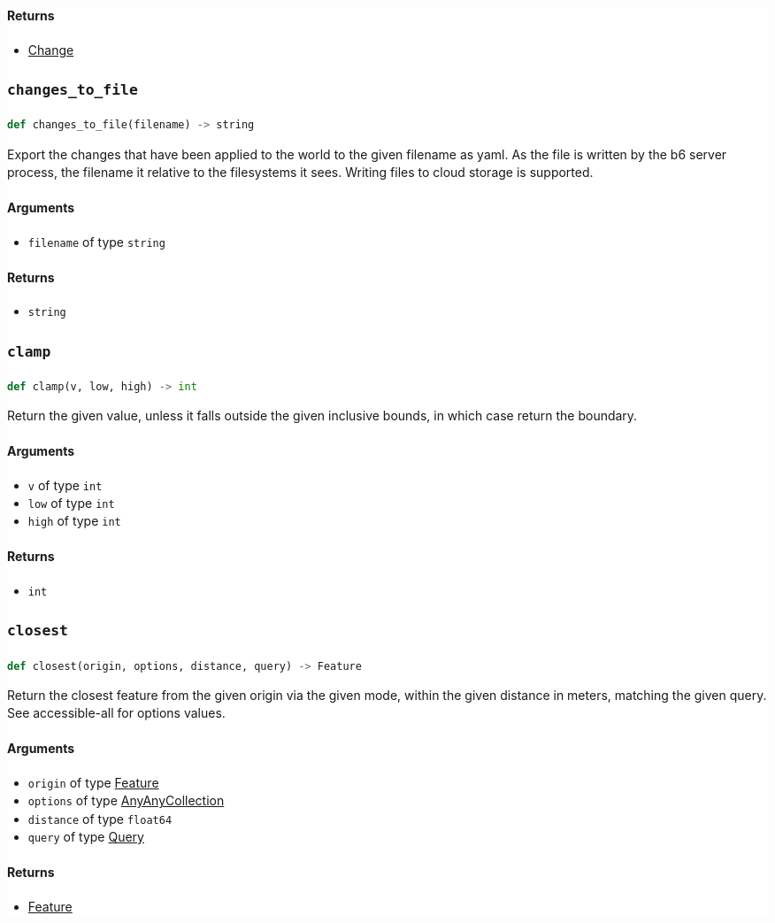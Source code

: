 #### Returns
- [Change](#change)

### <tt>changes_to_file</tt> 
```python title='Indicative Python type signature'
def changes_to_file(filename) -> string
```

Export the changes that have been applied to the world to the given filename as yaml.
As the file is written by the b6 server process, the filename it relative
to the filesystems it sees. Writing files to cloud storage is
supported.

#### Arguments

- `filename` of type `string`

#### Returns
- `string`

### <tt>clamp</tt> 
```python title='Indicative Python type signature'
def clamp(v, low, high) -> int
```

Return the given value, unless it falls outside the given inclusive bounds, in which case return the boundary.

#### Arguments

- `v` of type `int`
- `low` of type `int`
- `high` of type `int`

#### Returns
- `int`

### <tt>closest</tt> 
```python title='Indicative Python type signature'
def closest(origin, options, distance, query) -> Feature
```

Return the closest feature from the given origin via the given mode, within the given distance in meters, matching the given query.
See accessible-all for options values.

#### Arguments

- `origin` of type [Feature](#feature)
- `options` of type [AnyAnyCollection](#anyanycollection)
- `distance` of type `float64`
- `query` of type [Query](#query)

#### Returns
- [Feature](#feature)
